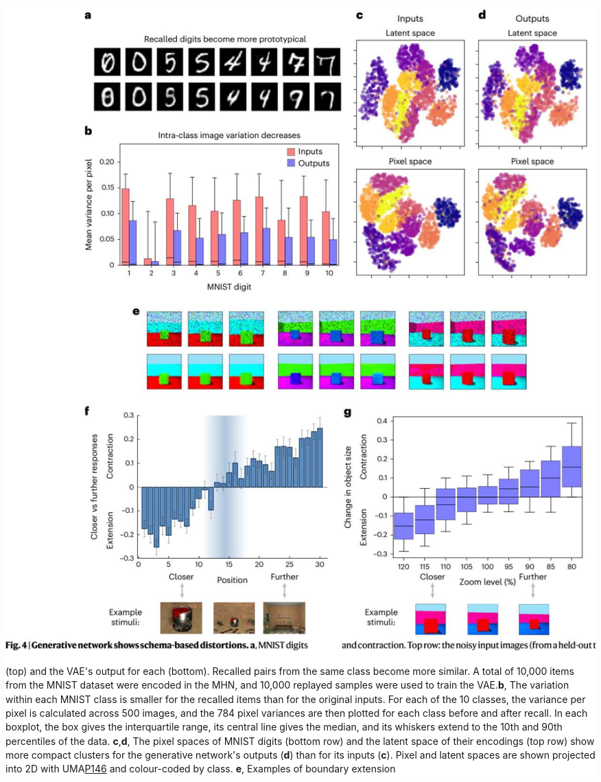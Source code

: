 ![](_page_5_Figure_2.jpeg)


<span id="page-5-0"></span>(top) and the VAE's output for each (bottom). Recalled pairs from the same class become more similar. A total of 10,000 items from the MNIST dataset were encoded in the MHN, and 10,000 replayed samples were used to train the VAE.**b**, The variation within each MNIST class is smaller for the recalled items than for the original inputs. For each of the 10 classes, the variance per pixel is calculated across 500 images, and the 784 pixel variances are then plotted for each class before and after recall. In each boxplot, the box gives the interquartile range, its central line gives the median, and its whiskers extend to the 10th and 90th percentiles of the data. **c**,**d**, The pixel spaces of MNIST digits (bottom row) and the latent space of their encodings (top row) show more compact clusters for the generative network's outputs (**d**) than for its inputs (**c**). Pixel and latent spaces are shown projected into 2D with UMA[P146](#page-16-0) and colour-coded by class. **e**, Examples of boundary extension
